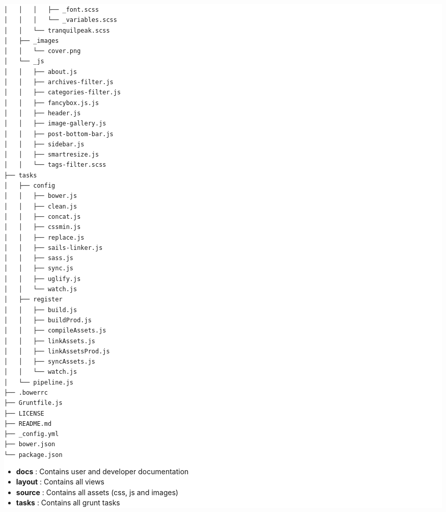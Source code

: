 ```
│   │   │   ├── _font.scss
│   │   │   └── _variables.scss
│   │   └── tranquilpeak.scss
│   ├── _images
│   │   └── cover.png
│   └── _js
│   │   ├── about.js
│   │   ├── archives-filter.js
│   │   ├── categories-filter.js
│   │   ├── fancybox.js.js
│   │   ├── header.js
│   │   ├── image-gallery.js
│   │   ├── post-bottom-bar.js
│   │   ├── sidebar.js
│   │   ├── smartresize.js
│   │   └── tags-filter.scss
├── tasks
│   ├── config
│   │   ├── bower.js
│   │   ├── clean.js
│   │   ├── concat.js
│   │   ├── cssmin.js
│   │   ├── replace.js
│   │   ├── sails-linker.js
│   │   ├── sass.js
│   │   ├── sync.js
│   │   ├── uglify.js
│   │   └── watch.js
│   ├── register
│   │   ├── build.js
│   │   ├── buildProd.js
│   │   ├── compileAssets.js
│   │   ├── linkAssets.js
│   │   ├── linkAssetsProd.js
│   │   ├── syncAssets.js
│   │   └── watch.js
│   └── pipeline.js
├── .bowerrc
├── Gruntfile.js
├── LICENSE
├── README.md
├── _config.yml
├── bower.json
└── package.json
```

- **docs** : Contains user and developer documentation
- **layout** : Contains all views
- **source** : Contains all assets (css, js and images)
- **tasks** : Contains all grunt tasks
